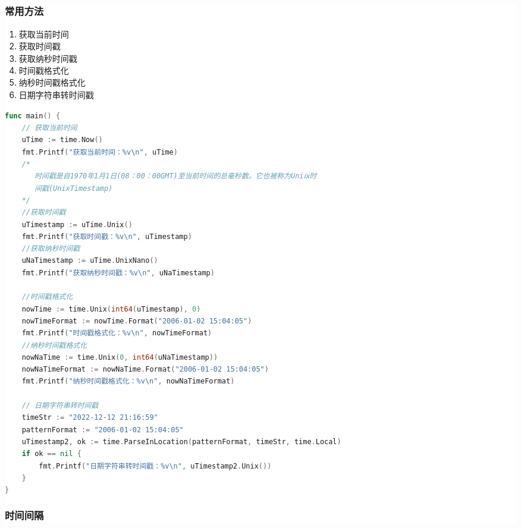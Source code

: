 ### 常用方法

1. 获取当前时间
2. 获取时间戳
3. 获取纳秒时间戳
4. 时间戳格式化
5. 纳秒时间戳格式化
6. 日期字符串转时间戳

```go
func main() {
	// 获取当前时间
	uTime := time.Now()
	fmt.Printf("获取当前时间：%v\n", uTime)
	/*
	   时间戳是自1970年1月1日(08：00：00GMT)至当前时间的总毫秒数。它也被称为Uniⅸ时
	   间戳(UnixTimestamp)
	*/
	//获取时间戳
	uTimestamp := uTime.Unix()
	fmt.Printf("获取时间戳：%v\n", uTimestamp)
	//获取纳秒时间戳
	uNaTimestamp := uTime.UnixNano()
	fmt.Printf("获取纳秒时间戳：%v\n", uNaTimestamp)
    
	//时间戳格式化
	nowTime := time.Unix(int64(uTimestamp), 0)
	nowTimeFormat := nowTime.Format("2006-01-02 15:04:05")
	fmt.Printf("时间戳格式化：%v\n", nowTimeFormat)
	//纳秒时间戳格式化
	nowNaTime := time.Unix(0, int64(uNaTimestamp))
	nowNaTimeFormat := nowNaTime.Format("2006-01-02 15:04:05")
	fmt.Printf("纳秒时间戳格式化：%v\n", nowNaTimeFormat)

	// 日期字符串转时间戳
	timeStr := "2022-12-12 21:16:59"
	patternFormat := "2006-01-02 15:04:05"
	uTimestamp2, ok := time.ParseInLocation(patternFormat, timeStr, time.Local)
	if ok == nil {
		fmt.Printf("日期字符串转时间戳：%v\n", uTimestamp2.Unix())
	}
}
```

### 时间间隔
